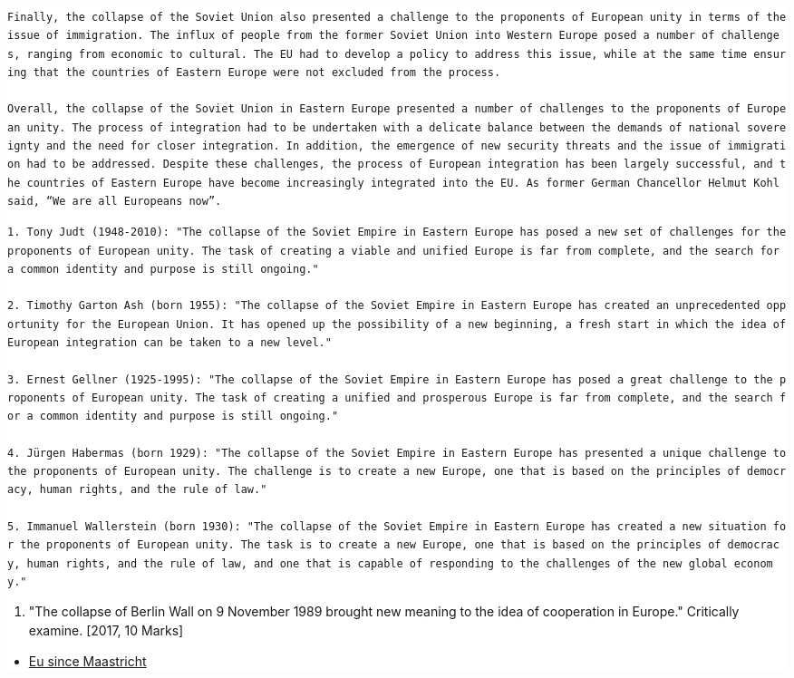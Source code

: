 ```ad-Answer
Finally, the collapse of the Soviet Union also presented a challenge to the proponents of European unity in terms of the issue of immigration. The influx of people from the former Soviet Union into Western Europe posed a number of challenges, ranging from economic to cultural. The EU had to develop a policy to address this issue, while at the same time ensuring that the countries of Eastern Europe were not excluded from the process.

Overall, the collapse of the Soviet Union in Eastern Europe presented a number of challenges to the proponents of European unity. The process of integration had to be undertaken with a delicate balance between the demands of national sovereignty and the need for closer integration. In addition, the emergence of new security threats and the issue of immigration had to be addressed. Despite these challenges, the process of European integration has been largely successful, and the countries of Eastern Europe have become increasingly integrated into the EU. As former German Chancellor Helmut Kohl said, “We are all Europeans now”.

```

```ad-Views
1. Tony Judt (1948-2010): "The collapse of the Soviet Empire in Eastern Europe has posed a new set of challenges for the proponents of European unity. The task of creating a viable and unified Europe is far from complete, and the search for a common identity and purpose is still ongoing."

2. Timothy Garton Ash (born 1955): "The collapse of the Soviet Empire in Eastern Europe has created an unprecedented opportunity for the European Union. It has opened up the possibility of a new beginning, a fresh start in which the idea of European integration can be taken to a new level."

3. Ernest Gellner (1925-1995): "The collapse of the Soviet Empire in Eastern Europe has posed a great challenge to the proponents of European unity. The task of creating a unified and prosperous Europe is far from complete, and the search for a common identity and purpose is still ongoing."

4. Jürgen Habermas (born 1929): "The collapse of the Soviet Empire in Eastern Europe has presented a unique challenge to the proponents of European unity. The challenge is to create a new Europe, one that is based on the principles of democracy, human rights, and the rule of law."

5. Immanuel Wallerstein (born 1930): "The collapse of the Soviet Empire in Eastern Europe has created a new situation for the proponents of European unity. The task is to create a new Europe, one that is based on the principles of democracy, human rights, and the rule of law, and one that is capable of responding to the challenges of the new global economy."

```

1. "The collapse of Berlin Wall on 9 November 1989 brought new meaning to the idea of cooperation in Europe." Critically examine. [2017, 10 Marks]
- [Eu since Maastricht](onenote:[[European]]%20Union&section-id={8A5A4BC6-4F34-476F-9EFC-DA75DA779FD7}&page-id={FE1A3CEF-E2EF-4729-A63A-4EDF72606163}&object-id={33ECD25D-6FFE-4202-9D81-030B8C860605}&C&base-path=https://d.docs.live.net/bbc8be5bd337910c/Documents/History%20Optional/World%20History/Part%20II/Unificaiton%20of%20Europe.one)
